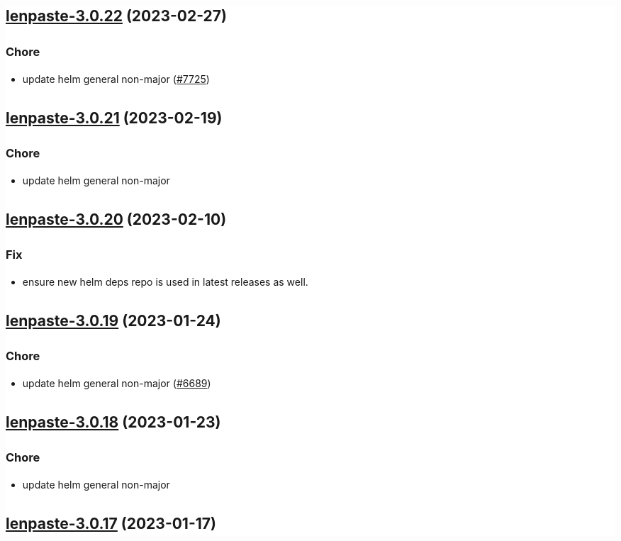  


## [lenpaste-3.0.22](https://github.com/truecharts/charts/compare/lenpaste-3.0.21...lenpaste-3.0.22) (2023-02-27)

### Chore

- update helm general non-major ([#7725](https://github.com/truecharts/charts/issues/7725))
  
  


## [lenpaste-3.0.21](https://github.com/truecharts/charts/compare/lenpaste-3.0.20...lenpaste-3.0.21) (2023-02-19)

### Chore

- update helm general non-major
  
  


## [lenpaste-3.0.20](https://github.com/truecharts/charts/compare/lenpaste-3.0.19...lenpaste-3.0.20) (2023-02-10)

### Fix

- ensure new helm deps repo is used in latest releases as well.
  
  


## [lenpaste-3.0.19](https://github.com/truecharts/charts/compare/lenpaste-3.0.18...lenpaste-3.0.19) (2023-01-24)

### Chore

- update helm general non-major ([#6689](https://github.com/truecharts/charts/issues/6689))
  
  


## [lenpaste-3.0.18](https://github.com/truecharts/charts/compare/lenpaste-3.0.17...lenpaste-3.0.18) (2023-01-23)

### Chore

- update helm general non-major
  
  


## [lenpaste-3.0.17](https://github.com/truecharts/charts/compare/lenpaste-3.0.16...lenpaste-3.0.17) (2023-01-17)
